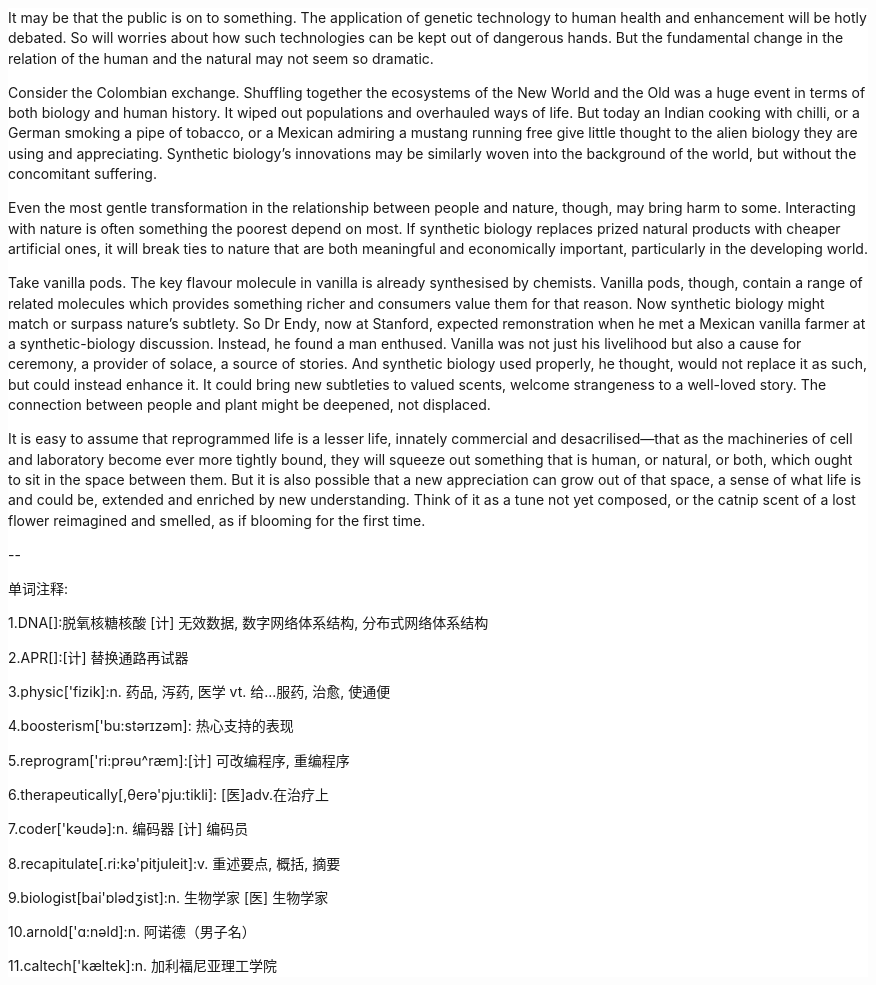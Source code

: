 It may be that the public is on to something. The application of genetic technology to human health and enhancement will be hotly debated. So will worries about how such technologies can be kept out of dangerous hands. But the fundamental change in the relation of the human and the natural may not seem so dramatic. 

Consider the Colombian exchange. Shuffling together the ecosystems of the New World and the Old was a huge event in terms of both biology and human history. It wiped out populations and overhauled ways of life. But today an Indian cooking with chilli, or a German smoking a pipe of tobacco, or a Mexican admiring a mustang running free give little thought to the alien biology they are using and appreciating. Synthetic biology’s innovations may be similarly woven into the background of the world, but without the concomitant suffering. 

Even the most gentle transformation in the relationship between people and nature, though, may bring harm to some. Interacting with nature is often something the poorest depend on most. If synthetic biology replaces prized natural products with cheaper artificial ones, it will break ties to nature that are both meaningful and economically important, particularly in the developing world. 

Take vanilla pods. The key flavour molecule in vanilla is already synthesised by chemists. Vanilla pods, though, contain a range of related molecules which provides something richer and consumers value them for that reason. Now synthetic biology might match or surpass nature’s subtlety. So Dr Endy, now at Stanford, expected remonstration when he met a Mexican vanilla farmer at a synthetic-biology discussion. Instead, he found a man enthused. Vanilla was not just his livelihood but also a cause for ceremony, a provider of solace, a source of stories. And synthetic biology used properly, he thought, would not replace it as such, but could instead enhance it. It could bring new subtleties to valued scents, welcome strangeness to a well-loved story. The connection between people and plant might be deepened, not displaced. 

It is easy to assume that reprogrammed life is a lesser life, innately commercial and desacrilised—that as the machineries of cell and laboratory become ever more tightly bound, they will squeeze out something that is human, or natural, or both, which ought to sit in the space between them. But it is also possible that a new appreciation can grow out of that space, a sense of what life is and could be, extended and enriched by new understanding. Think of it as a tune not yet composed, or the catnip scent of a lost flower reimagined and smelled, as if blooming for the first time. 

-- 

 单词注释:

1.DNA[]:脱氧核糖核酸 [计] 无效数据, 数字网络体系结构, 分布式网络体系结构 

2.APR[]:[计] 替换通路再试器 

3.physic['fizik]:n. 药品, 泻药, 医学 vt. 给...服药, 治愈, 使通便 

4.boosterism['bu:stərɪzəm]: 热心支持的表现 

5.reprogram['ri:prәu^ræm]:[计] 可改编程序, 重编程序 

6.therapeutically[,θerə'pju:tikli]: [医]adv.在治疗上 

7.coder['kәudә]:n. 编码器 [计] 编码员 

8.recapitulate[.ri:kә'pitjuleit]:v. 重述要点, 概括, 摘要 

9.biologist[bai'ɒlәdʒist]:n. 生物学家 [医] 生物学家 

10.arnold['ɑ:nәld]:n. 阿诺德（男子名） 

11.caltech['kæltek]:n. 加利福尼亚理工学院 
